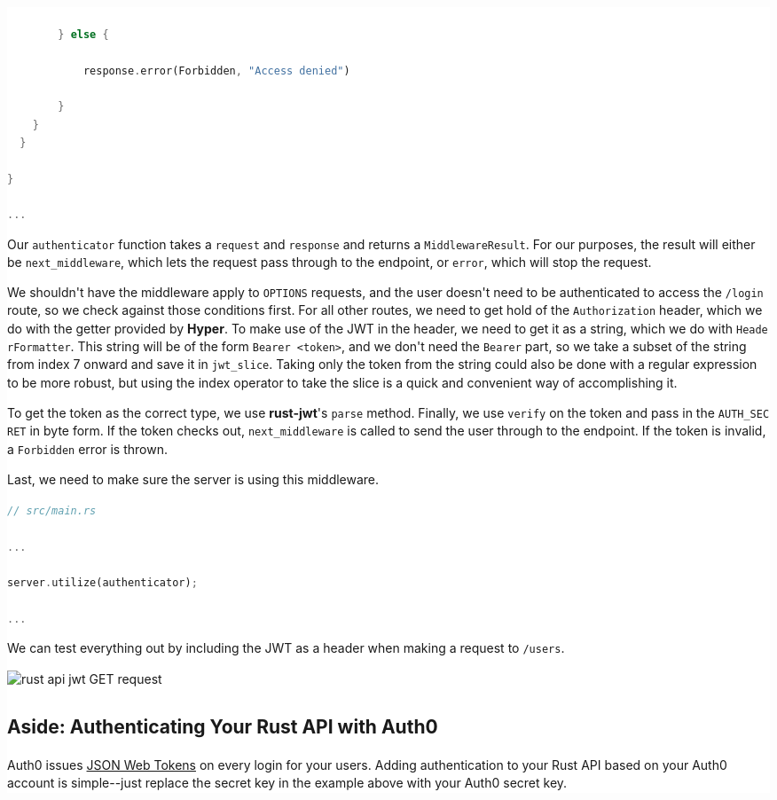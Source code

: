 ```rust

        } else {

            response.error(Forbidden, "Access denied")

        }
    }
  }

}

...
```

Our `authenticator` function takes a `request` and `response` and returns a `MiddlewareResult`. For our purposes, the result will either be `next_middleware`, which lets the request pass through to the endpoint, or `error`, which will stop the request.

We shouldn't have the middleware apply to `OPTIONS` requests, and the user doesn't need to be authenticated to access the `/login` route, so we check against those conditions first. For all other routes, we need to get hold of the `Authorization` header, which we do with the getter provided by **Hyper**. To make use of the JWT in the header, we need to get it as a string, which we do with `HeaderFormatter`. This string will be of the form `Bearer <token>`, and we don't need the `Bearer` part, so we take a subset of the string from index 7 onward and save it in `jwt_slice`. Taking only the token from the string could also be done with a regular expression to be more robust, but using the index operator to take the slice is a quick and convenient way of accomplishing it.

To get the token as the correct type, we use **rust-jwt**'s `parse` method. Finally, we use `verify` on the token and pass in the `AUTH_SECRET` in byte form. If the token checks out, `next_middleware` is called to send the user through to the endpoint. If the token is invalid, a `Forbidden` error is thrown.

Last, we need to make sure the server is using this middleware.

```rust
// src/main.rs

...

server.utilize(authenticator);

...
```

We can test everything out by including the JWT as a header when making a request to `/users`.

![rust api jwt GET request](https://cdn.auth0.com/blog/rust-api/rust-api-6.png)

## Aside: Authenticating Your Rust API with Auth0

Auth0 issues [JSON Web Tokens](http://jwt.io) on every login for your users. Adding authentication to your Rust API based on your Auth0 account is simple--just replace the secret key in the example above with your Auth0 secret key.
